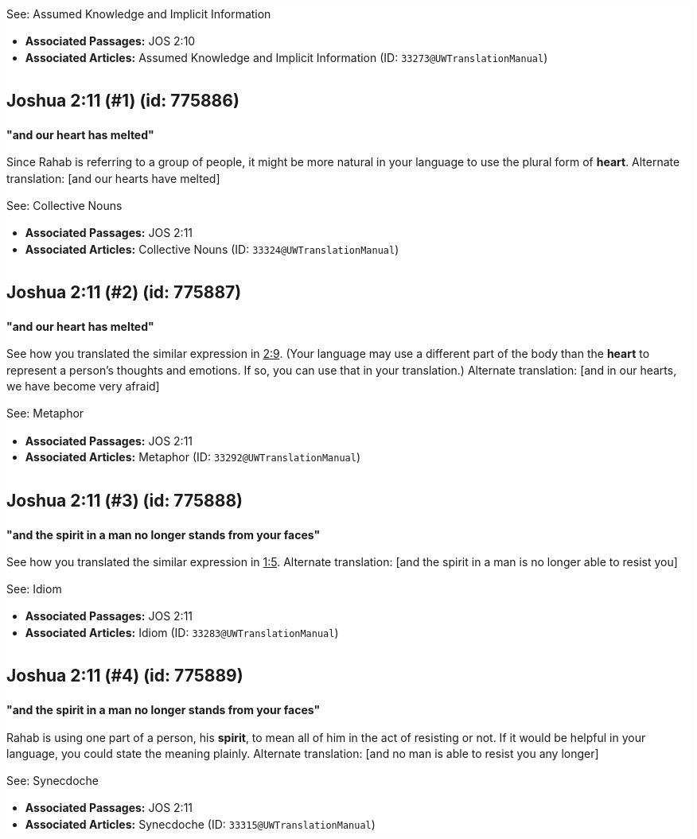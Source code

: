 See: Assumed Knowledge and Implicit Information

* **Associated Passages:** JOS 2:10
* **Associated Articles:** Assumed Knowledge and Implicit Information (ID: `33273@UWTranslationManual`)

## Joshua 2:11 (#1) (id: 775886)

**"and our heart has melted"**

Since Rahab is referring to a group of people, it might be more natural in your language to use the plural form of **heart**. Alternate translation: \[and our hearts have melted]

See: Collective Nouns

* **Associated Passages:** JOS 2:11
* **Associated Articles:** Collective Nouns (ID: `33324@UWTranslationManual`)

## Joshua 2:11 (#2) (id: 775887)

**"and our heart has melted"**

See how you translated the similar expression in [2:9](https://ref.ly/Josh2:9). (Your language may use a different part of the body than the **heart** to represent a person’s thoughts and emotions. If so, you can use that in your translation.) Alternate translation: \[and in our hearts, we have become very afraid]

See: Metaphor

* **Associated Passages:** JOS 2:11
* **Associated Articles:** Metaphor (ID: `33292@UWTranslationManual`)

## Joshua 2:11 (#3) (id: 775888)

**"and the spirit in a man no longer stands from your faces"**

See how you translated the similar expression in [1:5](https://ref.ly/Josh1:5). Alternate translation: \[and the spirit in a man is no longer able to resist you]

See: Idiom

* **Associated Passages:** JOS 2:11
* **Associated Articles:** Idiom (ID: `33283@UWTranslationManual`)

## Joshua 2:11 (#4) (id: 775889)

**"and the spirit in a man no longer stands from your faces"**

Rahab is using one part of a person, his **spirit**, to mean all of him in the act of resisting or not. If it would be helpful in your language, you could state the meaning plainly. Alternate translation: \[and no man is able to resist you any longer]

See: Synecdoche

* **Associated Passages:** JOS 2:11
* **Associated Articles:** Synecdoche (ID: `33315@UWTranslationManual`)
